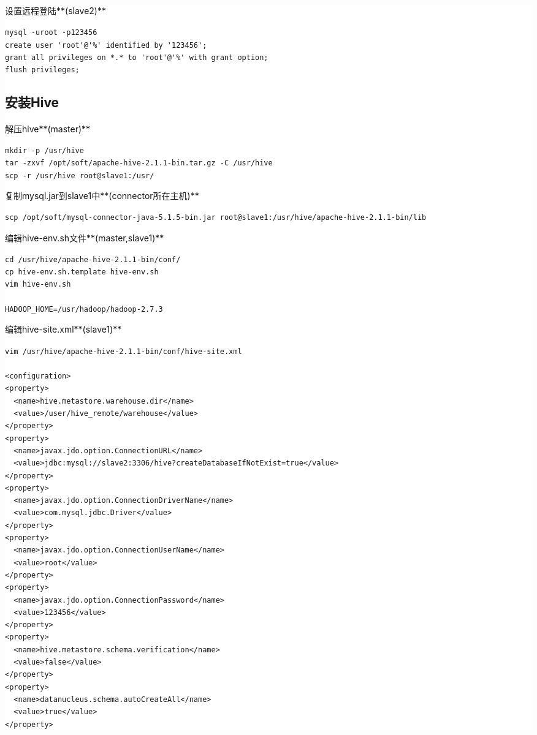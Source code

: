 设置远程登陆**(slave2)**

```shell
mysql -uroot -p123456
create user 'root'@'%' identified by '123456';
grant all privileges on *.* to 'root'@'%' with grant option;
flush privileges;
```

## 安装Hive

解压hive**(master)**

```shell
mkdir -p /usr/hive
tar -zxvf /opt/soft/apache-hive-2.1.1-bin.tar.gz -C /usr/hive
scp -r /usr/hive root@slave1:/usr/
```

复制mysql.jar到slave1中**(connector所在主机)**

```shell
scp /opt/soft/mysql-connector-java-5.1.5-bin.jar root@slave1:/usr/hive/apache-hive-2.1.1-bin/lib
```

编辑hive-env.sh文件**(master,slave1)**

```shell
cd /usr/hive/apache-hive-2.1.1-bin/conf/
cp hive-env.sh.template hive-env.sh
vim hive-env.sh

HADOOP_HOME=/usr/hadoop/hadoop-2.7.3
```

编辑hive-site.xml**(slave1)**

```shell
vim /usr/hive/apache-hive-2.1.1-bin/conf/hive-site.xml

<configuration>
<property>
  <name>hive.metastore.warehouse.dir</name>
  <value>/user/hive_remote/warehouse</value>
</property>
<property>
  <name>javax.jdo.option.ConnectionURL</name>
  <value>jdbc:mysql://slave2:3306/hive?createDatabaseIfNotExist=true</value>
</property>
<property>
  <name>javax.jdo.option.ConnectionDriverName</name>
  <value>com.mysql.jdbc.Driver</value>
</property>
<property>
  <name>javax.jdo.option.ConnectionUserName</name>
  <value>root</value>
</property>
<property>
  <name>javax.jdo.option.ConnectionPassword</name>
  <value>123456</value>
</property>
<property>
  <name>hive.metastore.schema.verification</name>
  <value>false</value>
</property>
<property>
  <name>datanucleus.schema.autoCreateAll</name>
  <value>true</value>
</property>
```